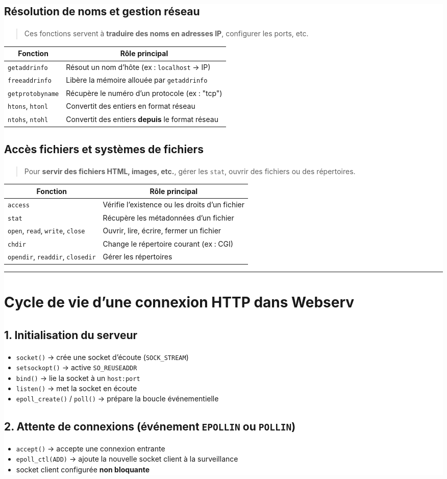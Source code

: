## Résolution de noms et gestion réseau

> Ces fonctions servent à **traduire des noms en adresses IP**, configurer les ports, etc.

|Fonction|Rôle principal|
|---|---|
|`getaddrinfo`|Résout un nom d’hôte (ex : `localhost` → IP)|
|`freeaddrinfo`|Libère la mémoire allouée par `getaddrinfo`|
|`getprotobyname`|Récupère le numéro d’un protocole (ex : "tcp")|
|`htons`, `htonl`|Convertit des entiers en format réseau|
|`ntohs`, `ntohl`|Convertit des entiers **depuis** le format réseau|

## Accès fichiers et systèmes de fichiers

> Pour **servir des fichiers HTML, images, etc.**, gérer les `stat`, ouvrir des fichiers ou des répertoires.

| Fonction                         | Rôle principal                                 |
| -------------------------------- | ---------------------------------------------- |
| `access`                         | Vérifie l’existence ou les droits d’un fichier |
| `stat`                           | Récupère les métadonnées d’un fichier          |
| `open`, `read`, `write`, `close` | Ouvrir, lire, écrire, fermer un fichier        |
| `chdir`                          | Change le répertoire courant (ex : CGI)        |
| `opendir`, `readdir`, `closedir` | Gérer les répertoires                          |


---


# Cycle de vie d’une connexion HTTP dans Webserv

## 1. **Initialisation du serveur**

- `socket()` → crée une socket d’écoute (`SOCK_STREAM`)
- `setsockopt()` → active `SO_REUSEADDR`
- `bind()` → lie la socket à un `host:port`
- `listen()` → met la socket en écoute
- `epoll_create()` / `poll()` → prépare la boucle événementielle

## 2. **Attente de connexions (événement `EPOLLIN` ou `POLLIN`)**

- `accept()` → accepte une connexion entrante
- `epoll_ctl(ADD)` → ajoute la nouvelle socket client à la surveillance
- socket client configurée **non bloquante**
